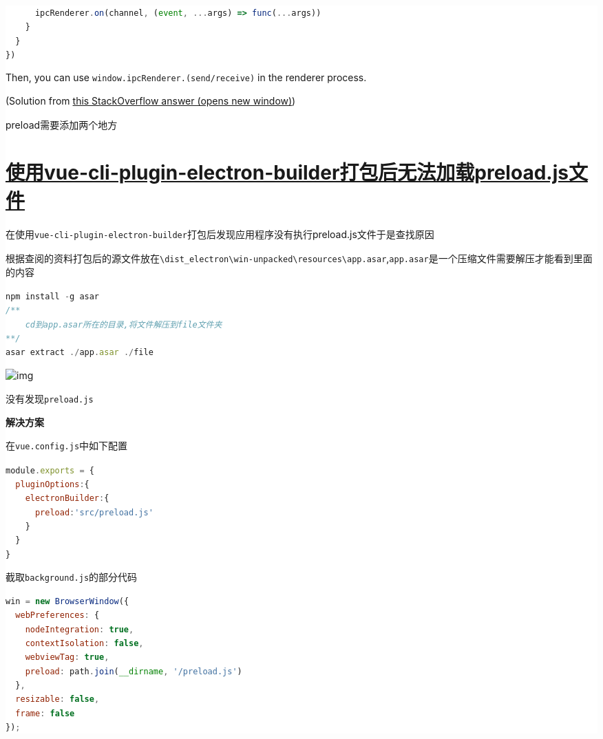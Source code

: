 ```js
      ipcRenderer.on(channel, (event, ...args) => func(...args))
    }
  }
})
```

Then, you can use `window.ipcRenderer.(send/receive)` in the renderer process.

(Solution from [this StackOverflow answer (opens new window)](https://stackoverflow.com/questions/55164360/with-contextisolation-true-is-it-possible-to-use-ipcrenderer/59675116#59675116))

preload需要添加两个地方

# [使用vue-cli-plugin-electron-builder打包后无法加载preload.js文件](https://www.cnblogs.com/cxddxg/p/15179143.html)

在使用`vue-cli-plugin-electron-builder`打包后发现应用程序没有执行preload.js文件于是查找原因

根据查阅的资料打包后的源文件放在`\dist_electron\win-unpacked\resources\app.asar`,`app.asar`是一个压缩文件需要解压才能看到里面的内容

```js
npm install -g asar
/**
    cd到app.asar所在的目录,将文件解压到file文件夹
**/
asar extract ./app.asar ./file
```

![img](https://img2020.cnblogs.com/blog/2054707/202108/2054707-20210824102504469-1962030845.png)

没有发现`preload.js`

**解决方案**

在`vue.config.js`中如下配置

```js
module.exports = {
  pluginOptions:{
    electronBuilder:{
      preload:'src/preload.js'
    }
  }
}
```

截取`background.js`的部分代码

```js
win = new BrowserWindow({
  webPreferences: {
    nodeIntegration: true,
    contextIsolation: false,
    webviewTag: true,
    preload: path.join(__dirname, '/preload.js')
  },
  resizable: false,
  frame: false
});
```
